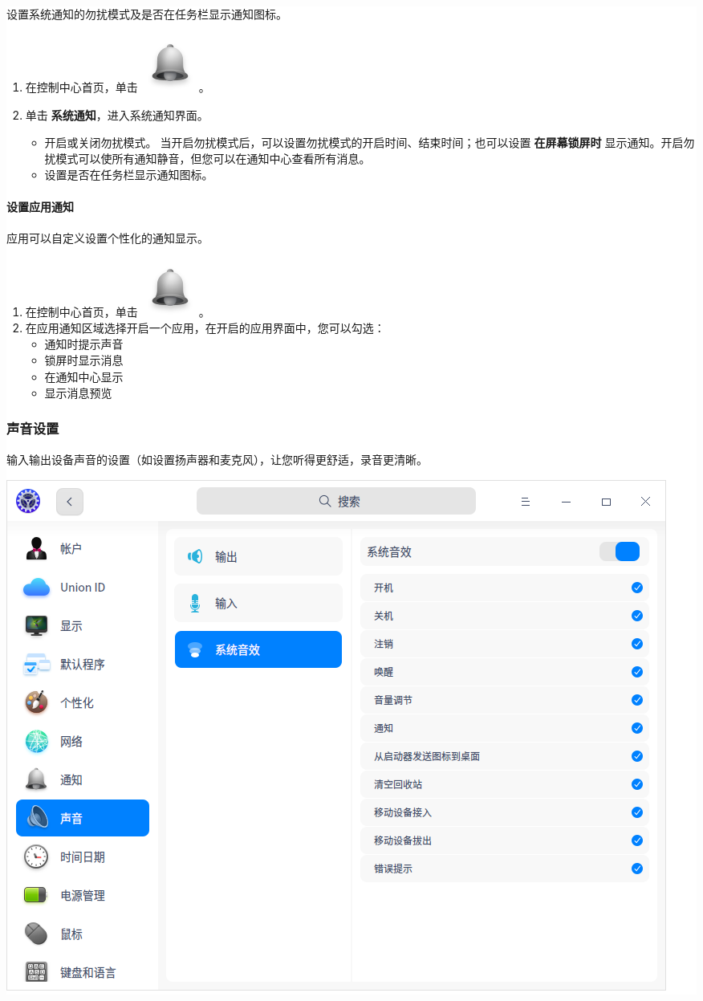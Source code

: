 设置系统通知的勿扰模式及是否在任务栏显示通知图标。

1. 在控制中心首页，单击 ![dcc_nav_notification_36px](icon/dcc_nav_notification_36px.svg)。

2. 单击 **系统通知**，进入系统通知界面。

   - 开启或关闭勿扰模式。
      当开启勿扰模式后，可以设置勿扰模式的开启时间、结束时间；也可以设置 **在屏幕锁屏时** 显示通知。开启勿扰模式可以使所有通知静音，但您可以在通知中心查看所有消息。
   - 设置是否在任务栏显示通知图标。

#### 设置应用通知

应用可以自定义设置个性化的通知显示。

1. 在控制中心首页，单击 ![dcc_nav_notification_36px](icon/dcc_nav_notification_36px.svg)。
2. 在应用通知区域选择开启一个应用，在开启的应用界面中，您可以勾选：
   - 通知时提示声音
   - 锁屏时显示消息
   - 在通知中心显示
   - 显示消息预览

### 声音设置

输入输出设备声音的设置（如设置扬声器和麦克风），让您听得更舒适，录音更清晰。

![0|sound](jpg/sound.png)